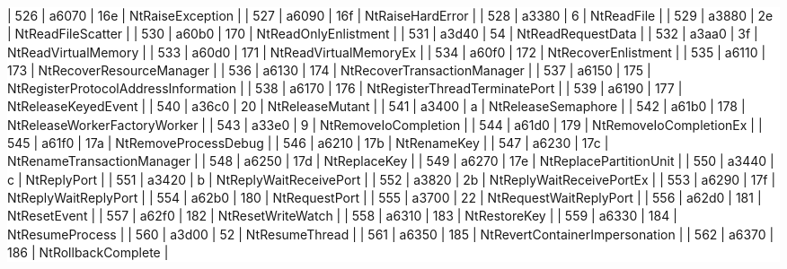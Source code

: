 | 526 | a6070 | 16e | NtRaiseException |
| 527 | a6090 | 16f | NtRaiseHardError |
| 528 | a3380 | 6 | NtReadFile |
| 529 | a3880 | 2e | NtReadFileScatter |
| 530 | a60b0 | 170 | NtReadOnlyEnlistment |
| 531 | a3d40 | 54 | NtReadRequestData |
| 532 | a3aa0 | 3f | NtReadVirtualMemory |
| 533 | a60d0 | 171 | NtReadVirtualMemoryEx |
| 534 | a60f0 | 172 | NtRecoverEnlistment |
| 535 | a6110 | 173 | NtRecoverResourceManager |
| 536 | a6130 | 174 | NtRecoverTransactionManager |
| 537 | a6150 | 175 | NtRegisterProtocolAddressInformation |
| 538 | a6170 | 176 | NtRegisterThreadTerminatePort |
| 539 | a6190 | 177 | NtReleaseKeyedEvent |
| 540 | a36c0 | 20 | NtReleaseMutant |
| 541 | a3400 | a | NtReleaseSemaphore |
| 542 | a61b0 | 178 | NtReleaseWorkerFactoryWorker |
| 543 | a33e0 | 9 | NtRemoveIoCompletion |
| 544 | a61d0 | 179 | NtRemoveIoCompletionEx |
| 545 | a61f0 | 17a | NtRemoveProcessDebug |
| 546 | a6210 | 17b | NtRenameKey |
| 547 | a6230 | 17c | NtRenameTransactionManager |
| 548 | a6250 | 17d | NtReplaceKey |
| 549 | a6270 | 17e | NtReplacePartitionUnit |
| 550 | a3440 | c | NtReplyPort |
| 551 | a3420 | b | NtReplyWaitReceivePort |
| 552 | a3820 | 2b | NtReplyWaitReceivePortEx |
| 553 | a6290 | 17f | NtReplyWaitReplyPort |
| 554 | a62b0 | 180 | NtRequestPort |
| 555 | a3700 | 22 | NtRequestWaitReplyPort |
| 556 | a62d0 | 181 | NtResetEvent |
| 557 | a62f0 | 182 | NtResetWriteWatch |
| 558 | a6310 | 183 | NtRestoreKey |
| 559 | a6330 | 184 | NtResumeProcess |
| 560 | a3d00 | 52 | NtResumeThread |
| 561 | a6350 | 185 | NtRevertContainerImpersonation |
| 562 | a6370 | 186 | NtRollbackComplete |
